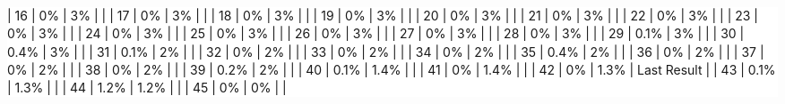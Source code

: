 | 16 | 0% | 3% |  |
| 17 | 0% | 3% |  |
| 18 | 0% | 3% |  |
| 19 | 0% | 3% |  |
| 20 | 0% | 3% |  |
| 21 | 0% | 3% |  |
| 22 | 0% | 3% |  |
| 23 | 0% | 3% |  |
| 24 | 0% | 3% |  |
| 25 | 0% | 3% |  |
| 26 | 0% | 3% |  |
| 27 | 0% | 3% |  |
| 28 | 0% | 3% |  |
| 29 | 0.1% | 3% |  |
| 30 | 0.4% | 3% |  |
| 31 | 0.1% | 2% |  |
| 32 | 0% | 2% |  |
| 33 | 0% | 2% |  |
| 34 | 0% | 2% |  |
| 35 | 0.4% | 2% |  |
| 36 | 0% | 2% |  |
| 37 | 0% | 2% |  |
| 38 | 0% | 2% |  |
| 39 | 0.2% | 2% |  |
| 40 | 0.1% | 1.4% |  |
| 41 | 0% | 1.4% |  |
| 42 | 0% | 1.3% | Last Result |
| 43 | 0.1% | 1.3% |  |
| 44 | 1.2% | 1.2% |  |
| 45 | 0% | 0% |  |
